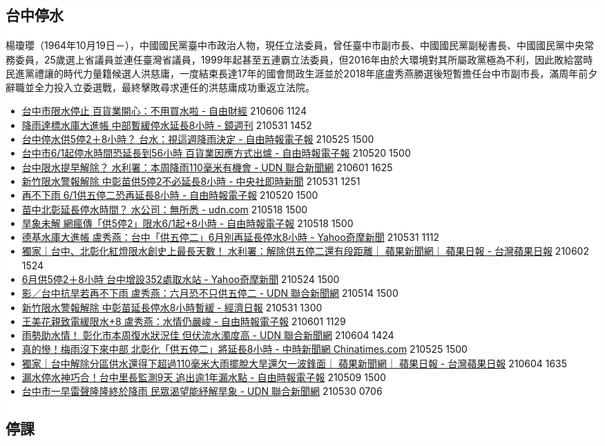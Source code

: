 ## 台中停水

楊瓊瓔（1964年10月19日－），中國國民黨臺中市政治人物，現任立法委員，曾任臺中市副市長、中國國民黨副秘書長、中國國民黨中央常務委員，25歲選上省議員並連任臺灣省議員，1999年起甚至五連霸立法委員，但2016年由於大環境對其所屬政黨極為不利，因此敗給當時民進黨禮讓的時代力量籍候選人洪慈庸，一度結束長達17年的國會問政生涯並於2018年底盧秀燕勝選後短暫擔任台中市副市長，滿周年前夕辭職並全力投入立委選戰，最終擊敗尋求連任的洪慈庸成功重返立法院。
- [台中市限水停止 百貨業開心：不用買水啦 - 自由財經](https://ec.ltn.com.tw/article/breakingnews/3559826 "台中市限水停止 百貨業開心：不用買水啦 - 自由財經") 210606 1124
- [降雨達標水庫大進帳 中部暫緩停水延長8小時 - 鏡週刊](https://www.mirrormedia.mg/story/20210531soc003/ "降雨達標水庫大進帳 中部暫緩停水延長8小時 - 鏡週刊") 210531 1452
- [台中停水供5停2＋8小時？ 台水：視這週降雨決定 - 自由時報電子報](https://news.ltn.com.tw/news/life/breakingnews/3545122 "台中停水供5停2＋8小時？ 台水：視這週降雨決定 - 自由時報電子報") 210525 1500
- [台中市6/1起停水時間恐延長到56小時 百貨業因應方式出爐 - 自由時報電子報](https://news.ltn.com.tw/news/life/breakingnews/3539515 "台中市6/1起停水時間恐延長到56小時 百貨業因應方式出爐 - 自由時報電子報") 210520 1500
- [台中限水提早解除？ 水利署：本周降雨110毫米有機會 - UDN 聯合新聞網](https://udn.com/news/story/121126/5501115 "台中限水提早解除？ 水利署：本周降雨110毫米有機會 - UDN 聯合新聞網") 210601 1625
- [新竹限水警報解除 中彰苗供5停2不必延長8小時 - 中央社即時新聞](https://www.cna.com.tw/news/firstnews/202105315006.aspx "新竹限水警報解除 中彰苗供5停2不必延長8小時 - 中央社即時新聞") 210531 1251
- [再不下雨 6/1供五停二恐再延長8小時 - 自由時報電子報](https://news.ltn.com.tw/news/life/breakingnews/3539404 "再不下雨 6/1供五停二恐再延長8小時 - 自由時報電子報") 210520 1500
- [苗中北彰延長停水時間？ 水公司：無所悉 - udn.com](https://udn.com/news/story/7324/5467850 "苗中北彰延長停水時間？ 水公司：無所悉 - udn.com") 210518 1500
- [旱象未解 網瘋傳「供5停2」限水6/1起+8小時 - 自由時報電子報](https://news.ltn.com.tw/news/life/breakingnews/3536745 "旱象未解 網瘋傳「供5停2」限水6/1起+8小時 - 自由時報電子報") 210518 1500
- [德基水庫大進帳 盧秀燕：台中「供五停二」6月別再延長停水8小時 - Yahoo奇摩新聞](https://tw.news.yahoo.com/%E5%BE%B7%E5%9F%BA%E6%B0%B4%E5%BA%AB%E5%A4%A7%E9%80%B2%E5%B8%B3-%E7%9B%A7%E7%A7%80%E7%87%95-%E5%8F%B0%E4%B8%AD-%E4%BE%9B%E4%BA%94%E5%81%9C%E4%BA%8C-6%E6%9C%88%E5%88%A5%E5%86%8D%E5%BB%B6%E9%95%B7%E5%81%9C%E6%B0%B48%E5%B0%8F%E6%99%82-031204629.html "德基水庫大進帳 盧秀燕：台中「供五停二」6月別再延長停水8小時 - Yahoo奇摩新聞") 210531 1112
- [獨家｜台中、北彰化紅燈限水創史上最長天數！ 水利署：解除供五停二還有段距離｜ 蘋果新聞網｜ 蘋果日報 - 台灣蘋果日報](https://tw.appledaily.com/life/20210602/P2R3D6HOSZHKREFQLFOXW6SPHQ/ "獨家｜台中、北彰化紅燈限水創史上最長天數！ 水利署：解除供五停二還有段距離｜ 蘋果新聞網｜ 蘋果日報 - 台灣蘋果日報") 210602 1524
- [6月供5停2＋8小時 台中增設352處取水站 - Yahoo奇摩新聞](https://tw.news.yahoo.com/6%E6%9C%88%E4%BE%9B5%E5%81%9C2-8%E5%B0%8F%E6%99%82-%E5%8F%B0%E4%B8%AD%E5%A2%9E%E8%A8%AD352%E8%99%95%E5%8F%96%E6%B0%B4%E7%AB%99-022913397.html "6月供5停2＋8小時 台中增設352處取水站 - Yahoo奇摩新聞") 210524 1500
- [影／台中抗旱若再不下雨 盧秀燕：六月恐不只供五停二 - UDN 聯合新聞網](https://udn.com/news/story/7325/5457174 "影／台中抗旱若再不下雨 盧秀燕：六月恐不只供五停二 - UDN 聯合新聞網") 210514 1500
- [新竹限水警報解除 中彰苗延長停水8小時暫緩 - 經濟日報](https://money.udn.com/money/story/5930/5497838 "新竹限水警報解除 中彰苗延長停水8小時暫緩 - 經濟日報") 210531 1300
- [王美花親致電緩限水+8 盧秀燕：水情仍嚴峻 - 自由時報電子報](https://news.ltn.com.tw/news/life/breakingnews/3553453 "王美花親致電緩限水+8 盧秀燕：水情仍嚴峻 - 自由時報電子報") 210601 1129
- [雨勢助水情！ 彰化市本周復水狀況佳 但伏流水濁度高 - UDN 聯合新聞網](https://udn.com/news/story/7325/5509072 "雨勢助水情！ 彰化市本周復水狀況佳 但伏流水濁度高 - UDN 聯合新聞網") 210604 1424
- [真的慘！梅雨沒下來中部 北彰化「供五停二」將延長8小時 - 中時新聞網 Chinatimes.com](https://www.chinatimes.com/realtimenews/20210525005408-260405 "真的慘！梅雨沒下來中部 北彰化「供五停二」將延長8小時 - 中時新聞網 Chinatimes.com") 210525 1500
- [獨家｜台中解除分區供水還得下超過110毫米大雨擺脫大旱還欠一波鋒面｜ 蘋果新聞網｜ 蘋果日報 - 台灣蘋果日報](https://tw.appledaily.com/life/20210604/JQZR62PBTRHJ5I5BPBJ3PYZRJM/ "獨家｜台中解除分區供水還得下超過110毫米大雨擺脫大旱還欠一波鋒面｜ 蘋果新聞網｜ 蘋果日報 - 台灣蘋果日報") 210604 1635
- [漏水停水神巧合！台中里長監測9天 追出逾1年漏水點 - 自由時報電子報](https://news.ltn.com.tw/news/life/breakingnews/3526296 "漏水停水神巧合！台中里長監測9天 追出逾1年漏水點 - 自由時報電子報") 210509 1500
- [台中市一早雷聲隆隆終於降雨 民眾渴望能紓解旱象 - UDN 聯合新聞網](https://udn.com/news/story/121126/5495356 "台中市一早雷聲隆隆終於降雨 民眾渴望能紓解旱象 - UDN 聯合新聞網") 210530 0706

## 停課
